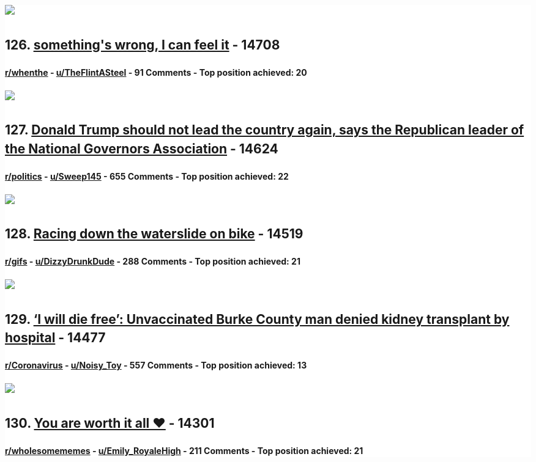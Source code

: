 <a href="https://v.redd.it/37mk5w8wfme81"><img src="https://b.thumbs.redditmedia.com/_SHm3XGhGFiFl9SkEvkXy-UF77WPAejxcoFVpBJpmEg.jpg"></img></a>

## 126. [something's wrong, I can feel it](http://reddit.com/r/whenthe/comments/sfocty/somethings_wrong_i_can_feel_it/) - 14708
#### [r/whenthe](http://reddit.com/r/whenthe) - [u/TheFlintASteel](http://reddit.com/u/TheFlintASteel) - 91 Comments - Top position achieved: 20

<a href="https://i.redd.it/3s57h5fi7oe81.gif"><img src="https://b.thumbs.redditmedia.com/DAugYvb5OhKDy3iKSBdJDfbqKEJb5q2vkKiJembVVJM.jpg"></img></a>

## 127. [Donald Trump should not lead the country again, says the Republican leader of the National Governors Association](http://reddit.com/r/politics/comments/sfp0ca/donald_trump_should_not_lead_the_country_again/) - 14624
#### [r/politics](http://reddit.com/r/politics) - [u/Sweep145](http://reddit.com/u/Sweep145) - 655 Comments - Top position achieved: 22

<a href="https://www.businessinsider.com.au/donald-trump-shouldnt-run-in-2024-national-governors-asa-hutchinson-2022-1?_ga=2.152798329.1949972548.1643392916-1868150949.1"><img src="https://b.thumbs.redditmedia.com/8ZYEvP-uUZlHaW6wY6t6Jl0L2JwIh63RNe4Jqwt02MA.jpg"></img></a>

## 128. [Racing down the waterslide on bike](http://reddit.com/r/gifs/comments/sfkxci/racing_down_the_waterslide_on_bike/) - 14519
#### [r/gifs](http://reddit.com/r/gifs) - [u/DizzyDrunkDude](http://reddit.com/u/DizzyDrunkDude) - 288 Comments - Top position achieved: 21

<a href="https://i.imgur.com/eLuPZqg.gifv"><img src="https://a.thumbs.redditmedia.com/85sZ52JhCCZEhNJTaagN_Nq6wJ-ThjtUMihmrhZHpv8.jpg"></img></a>

## 129. [‘I will die free’: Unvaccinated Burke County man denied kidney transplant by hospital](http://reddit.com/r/Coronavirus/comments/sfk3s4/i_will_die_free_unvaccinated_burke_county_man/) - 14477
#### [r/Coronavirus](http://reddit.com/r/Coronavirus) - [u/Noisy_Toy](http://reddit.com/u/Noisy_Toy) - 557 Comments - Top position achieved: 13

<a href="https://www.wsoctv.com/news/local/i-will-die-free-unvaccinated-burke-county-man-denied-kidney-transplant-by-hospital/OJGAFURR4FGERJB7VT24P5RED4/"><img src="https://b.thumbs.redditmedia.com/1hCi2vyraiJiANB3kyk9_iT3eMyDTcFMZBg-qf2qnhI.jpg"></img></a>

## 130. [You are worth it all ❤️](http://reddit.com/r/wholesomememes/comments/sfutz6/you_are_worth_it_all/) - 14301
#### [r/wholesomememes](http://reddit.com/r/wholesomememes) - [u/Emily_RoyaleHigh](http://reddit.com/u/Emily_RoyaleHigh) - 211 Comments - Top position achieved: 21
